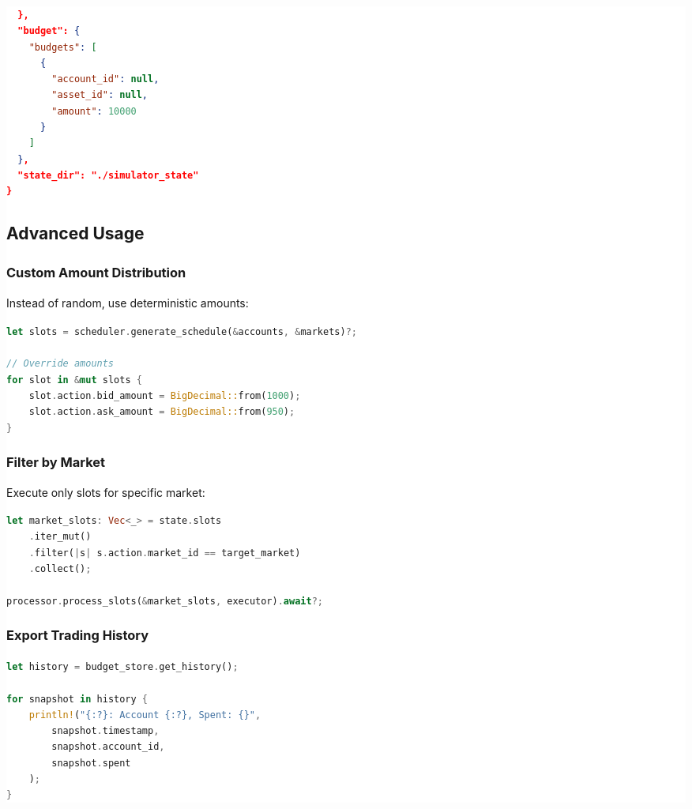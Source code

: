 ```json
  },
  "budget": {
    "budgets": [
      {
        "account_id": null,
        "asset_id": null,
        "amount": 10000
      }
    ]
  },
  "state_dir": "./simulator_state"
}
```

## Advanced Usage

### Custom Amount Distribution

Instead of random, use deterministic amounts:

```rust
let slots = scheduler.generate_schedule(&accounts, &markets)?;

// Override amounts
for slot in &mut slots {
    slot.action.bid_amount = BigDecimal::from(1000);
    slot.action.ask_amount = BigDecimal::from(950);
}
```

### Filter by Market

Execute only slots for specific market:

```rust
let market_slots: Vec<_> = state.slots
    .iter_mut()
    .filter(|s| s.action.market_id == target_market)
    .collect();

processor.process_slots(&market_slots, executor).await?;
```

### Export Trading History

```rust
let history = budget_store.get_history();

for snapshot in history {
    println!("{:?}: Account {:?}, Spent: {}",
        snapshot.timestamp,
        snapshot.account_id,
        snapshot.spent
    );
}
```
